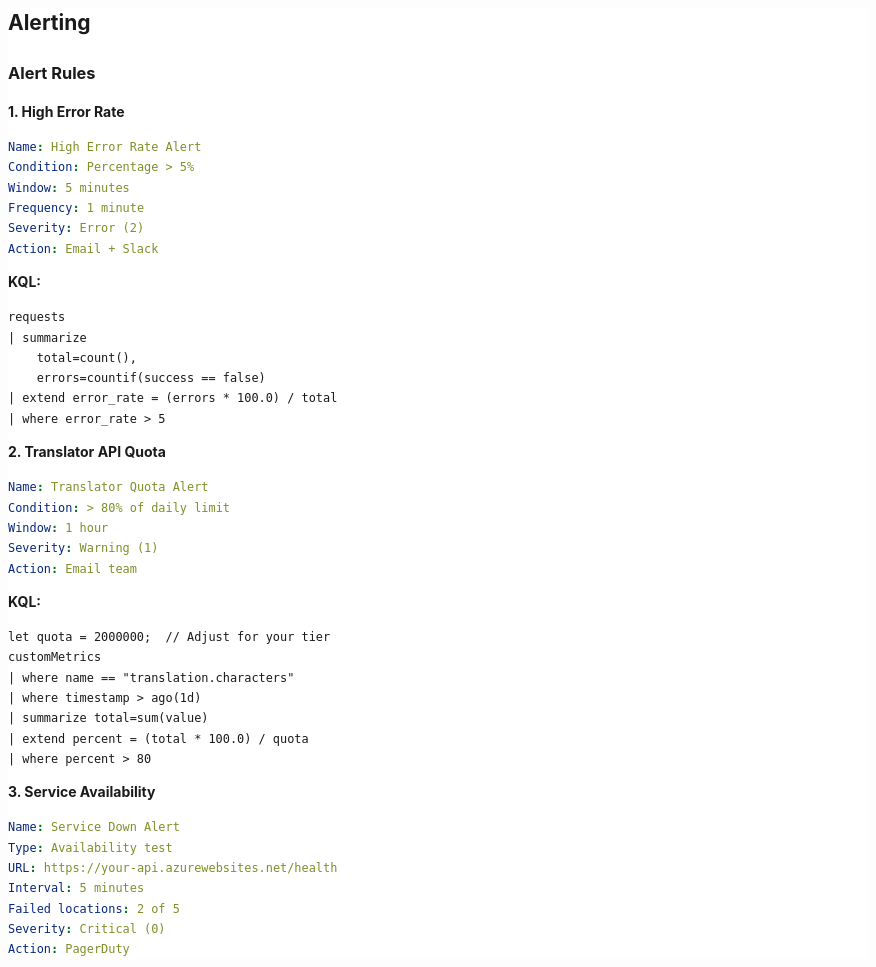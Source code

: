 ## Alerting

### Alert Rules

**1. High Error Rate**

```yaml
Name: High Error Rate Alert
Condition: Percentage > 5%
Window: 5 minutes
Frequency: 1 minute
Severity: Error (2)
Action: Email + Slack
```

**KQL:**
```kql
requests
| summarize 
    total=count(), 
    errors=countif(success == false)
| extend error_rate = (errors * 100.0) / total
| where error_rate > 5
```

**2. Translator API Quota**

```yaml
Name: Translator Quota Alert
Condition: > 80% of daily limit
Window: 1 hour
Severity: Warning (1)
Action: Email team
```

**KQL:**
```kql
let quota = 2000000;  // Adjust for your tier
customMetrics
| where name == "translation.characters"
| where timestamp > ago(1d)
| summarize total=sum(value)
| extend percent = (total * 100.0) / quota
| where percent > 80
```

**3. Service Availability**

```yaml
Name: Service Down Alert
Type: Availability test
URL: https://your-api.azurewebsites.net/health
Interval: 5 minutes
Failed locations: 2 of 5
Severity: Critical (0)
Action: PagerDuty
```

